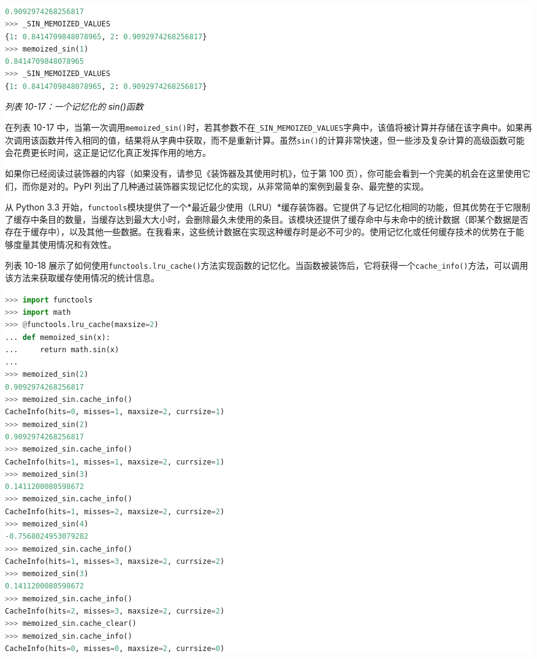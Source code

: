 ```py
0.9092974268256817
>>> _SIN_MEMOIZED_VALUES
{1: 0.8414709848078965, 2: 0.9092974268256817}
>>> memoized_sin(1)
0.8414709848078965
>>> _SIN_MEMOIZED_VALUES
{1: 0.8414709848078965, 2: 0.9092974268256817}
```

*列表 10-17：一个记忆化的 sin()函数*

在列表 10-17 中，当第一次调用`memoized_sin()`时，若其参数不在`_SIN_MEMOIZED_VALUES`字典中，该值将被计算并存储在该字典中。如果再次调用该函数并传入相同的值，结果将从字典中获取，而不是重新计算。虽然`sin()`的计算非常快速，但一些涉及复杂计算的高级函数可能会花费更长时间，这正是记忆化真正发挥作用的地方。

如果你已经阅读过装饰器的内容（如果没有，请参见《装饰器及其使用时机》，位于第 100 页），你可能会看到一个完美的机会在这里使用它们，而你是对的。PyPI 列出了几种通过装饰器实现记忆化的实现，从非常简单的案例到最复杂、最完整的实现。

从 Python 3.3 开始，`functools`模块提供了一个*最近最少使用（LRU）*缓存装饰器。它提供了与记忆化相同的功能，但其优势在于它限制了缓存中条目的数量，当缓存达到最大大小时，会删除最久未使用的条目。该模块还提供了缓存命中与未命中的统计数据（即某个数据是否存在于缓存中），以及其他一些数据。在我看来，这些统计数据在实现这种缓存时是必不可少的。使用记忆化或任何缓存技术的优势在于能够度量其使用情况和有效性。

列表 10-18 展示了如何使用`functools.lru_cache()`方法实现函数的记忆化。当函数被装饰后，它将获得一个`cache_info()`方法，可以调用该方法来获取缓存使用情况的统计信息。

```py
>>> import functools
>>> import math
>>> @functools.lru_cache(maxsize=2)
... def memoized_sin(x):
...     return math.sin(x)
...
>>> memoized_sin(2)
0.9092974268256817
>>> memoized_sin.cache_info()
CacheInfo(hits=0, misses=1, maxsize=2, currsize=1)
>>> memoized_sin(2)
0.9092974268256817
>>> memoized_sin.cache_info()
CacheInfo(hits=1, misses=1, maxsize=2, currsize=1)
>>> memoized_sin(3)
0.1411200080598672
>>> memoized_sin.cache_info()
CacheInfo(hits=1, misses=2, maxsize=2, currsize=2)
>>> memoized_sin(4)
-0.7568024953079282
>>> memoized_sin.cache_info()
CacheInfo(hits=1, misses=3, maxsize=2, currsize=2)
>>> memoized_sin(3)
0.1411200080598672
>>> memoized_sin.cache_info()
CacheInfo(hits=2, misses=3, maxsize=2, currsize=2)
>>> memoized_sin.cache_clear()
>>> memoized_sin.cache_info()
CacheInfo(hits=0, misses=0, maxsize=2, currsize=0)
```
